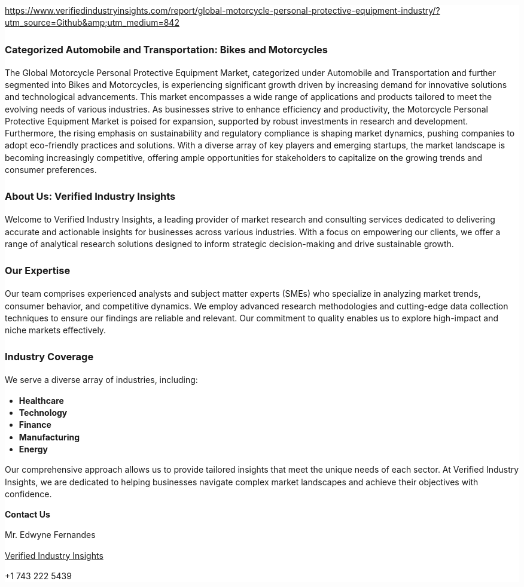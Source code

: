 </strong><a href="https://www.verifiedindustryinsights.com/report/global-motorcycle-personal-protective-equipment-industry/?utm_source=Github&amp;utm_medium=842">https://www.verifiedindustryinsights.com/report/global-motorcycle-personal-protective-equipment-industry/?utm_source=Github&amp;utm_medium=842</a>&nbsp;</p><h3>Categorized Automobile and Transportation: Bikes and Motorcycles </h3><p>The Global Motorcycle Personal Protective Equipment Market, categorized under Automobile and Transportation and further segmented into Bikes and Motorcycles, is experiencing significant growth driven by increasing demand for innovative solutions and technological advancements. This market encompasses a wide range of applications and products tailored to meet the evolving needs of various industries. As businesses strive to enhance efficiency and productivity, the Motorcycle Personal Protective Equipment Market is poised for expansion, supported by robust investments in research and development. Furthermore, the rising emphasis on sustainability and regulatory compliance is shaping market dynamics, pushing companies to adopt eco-friendly practices and solutions. With a diverse array of key players and emerging startups, the market landscape is becoming increasingly competitive, offering ample opportunities for stakeholders to capitalize on the growing trends and consumer preferences.</p><h3>About Us: Verified Industry Insights</h3><p>Welcome to Verified Industry Insights, a leading provider of market research and consulting services dedicated to delivering accurate and actionable insights for businesses across various industries. With a focus on empowering our clients, we offer a range of analytical research solutions designed to inform strategic decision-making and drive sustainable growth.</p><h3>Our Expertise</h3><p>Our team comprises experienced analysts and subject matter experts (SMEs) who specialize in analyzing market trends, consumer behavior, and competitive dynamics. We employ advanced research methodologies and cutting-edge data collection techniques to ensure our findings are reliable and relevant. Our commitment to quality enables us to explore high-impact and niche markets effectively.</p><h3>Industry Coverage</h3><p>We serve a diverse array of industries, including:</p><ul><li><strong>Healthcare</strong></li><li><strong>Technology</strong></li><li><strong>Finance</strong></li><li><strong>Manufacturing</strong></li><li><strong>Energy</strong></li></ul><p>Our comprehensive approach allows us to provide tailored insights that meet the unique needs of each sector. At Verified Industry Insights, we are dedicated to helping businesses navigate complex market landscapes and achieve their objectives with confidence.</p><p><strong>Contact Us</strong></p><p>Mr. Edwyne Fernandes</p><p><a href="https://www.verifiedindustryinsights.com/">Verified Industry Insights</a></p><p>+1 743 222 5439</p>
